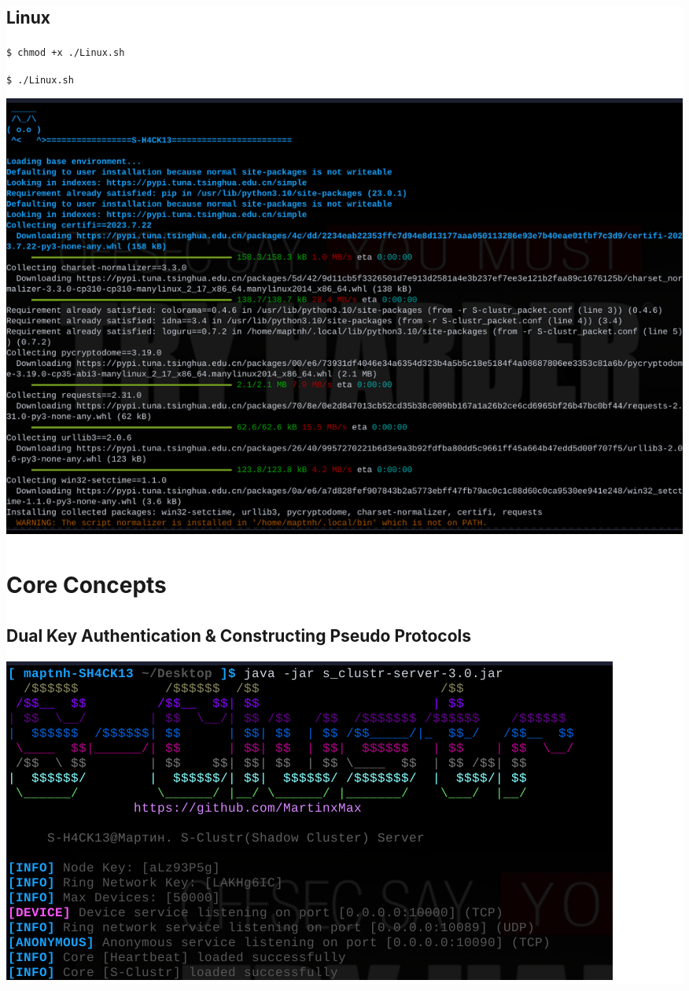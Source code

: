 ## Linux

`$ chmod +x ./Linux.sh`

`$ ./Linux.sh`

![alt text](./pic/Linux_install.png)

# Core Concepts

## Dual Key Authentication & Constructing Pseudo Protocols

![alt text](./pic/image.png)
